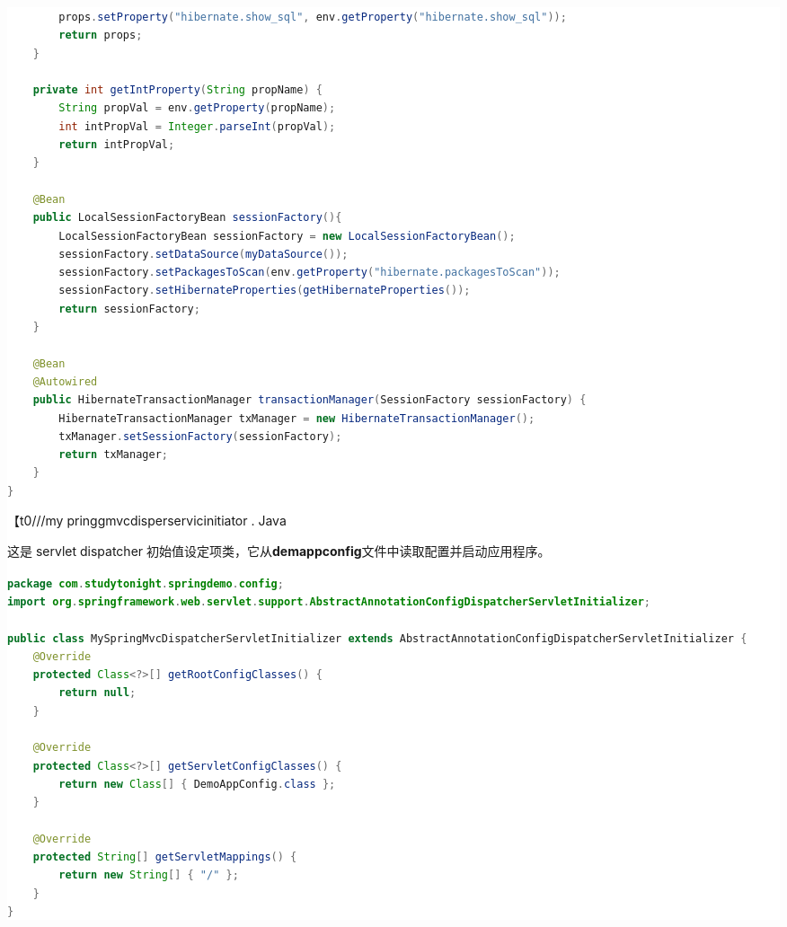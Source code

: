 ```java
		props.setProperty("hibernate.show_sql", env.getProperty("hibernate.show_sql"));
		return props;				
	}

	private int getIntProperty(String propName) {	
		String propVal = env.getProperty(propName);
		int intPropVal = Integer.parseInt(propVal);		
		return intPropVal;
	}	

	@Bean
	public LocalSessionFactoryBean sessionFactory(){
		LocalSessionFactoryBean sessionFactory = new LocalSessionFactoryBean();
		sessionFactory.setDataSource(myDataSource());
		sessionFactory.setPackagesToScan(env.getProperty("hibernate.packagesToScan"));
		sessionFactory.setHibernateProperties(getHibernateProperties());		
		return sessionFactory;
	}

	@Bean
	@Autowired
	public HibernateTransactionManager transactionManager(SessionFactory sessionFactory) {
		HibernateTransactionManager txManager = new HibernateTransactionManager();
		txManager.setSessionFactory(sessionFactory);
		return txManager;
	}	
}
```

【t0///my pringgmvcdisperservicinitiator . Java

这是 servlet dispatcher 初始值设定项类，它从**demappconfig**文件中读取配置并启动应用程序。

```java
package com.studytonight.springdemo.config;
import org.springframework.web.servlet.support.AbstractAnnotationConfigDispatcherServletInitializer;

public class MySpringMvcDispatcherServletInitializer extends AbstractAnnotationConfigDispatcherServletInitializer {
	@Override
	protected Class<?>[] getRootConfigClasses() {
		return null;
	}

	@Override
	protected Class<?>[] getServletConfigClasses() {
		return new Class[] { DemoAppConfig.class };
	}

	@Override
	protected String[] getServletMappings() {
		return new String[] { "/" };
	}
}
```
